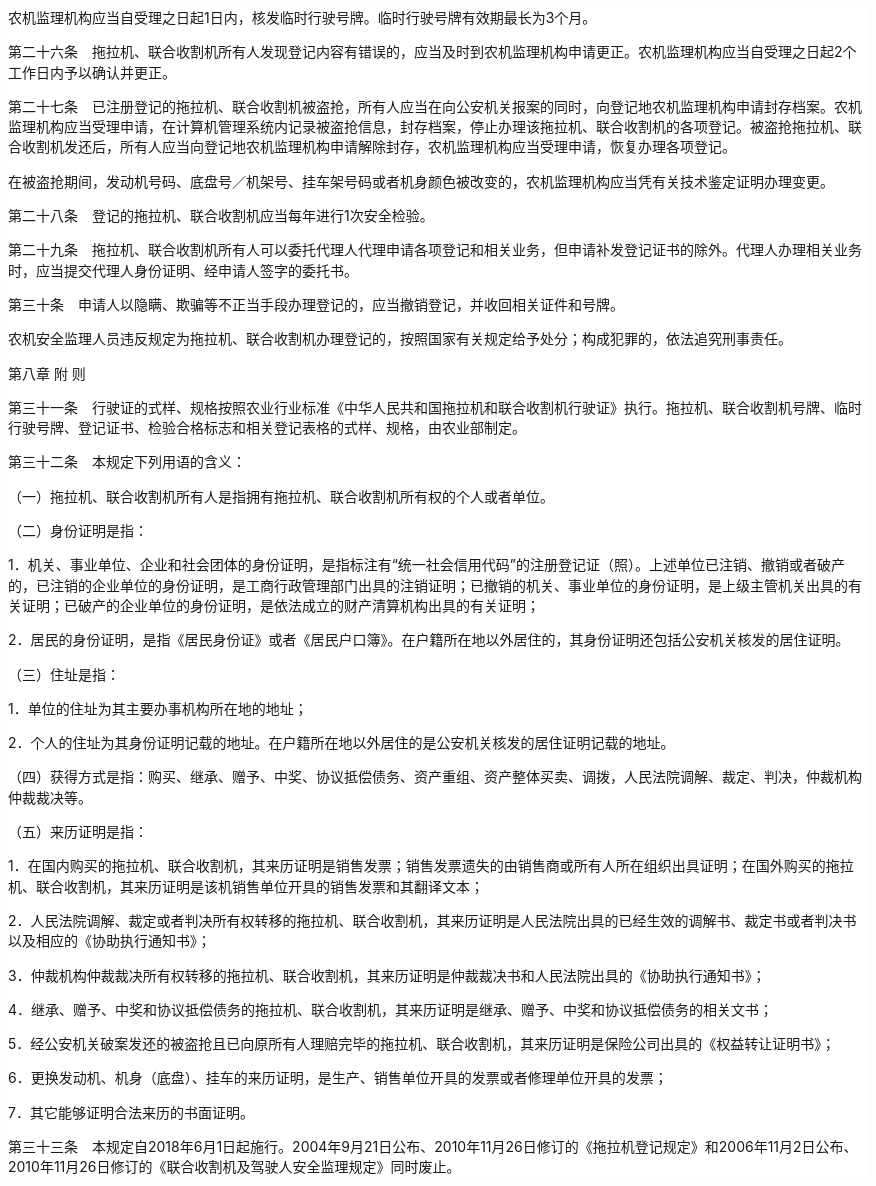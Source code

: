 农机监理机构应当自受理之日起1日内，核发临时行驶号牌。临时行驶号牌有效期最长为3个月。

第二十六条　拖拉机、联合收割机所有人发现登记内容有错误的，应当及时到农机监理机构申请更正。农机监理机构应当自受理之日起2个工作日内予以确认并更正。

第二十七条　已注册登记的拖拉机、联合收割机被盗抢，所有人应当在向公安机关报案的同时，向登记地农机监理机构申请封存档案。农机监理机构应当受理申请，在计算机管理系统内记录被盗抢信息，封存档案，停止办理该拖拉机、联合收割机的各项登记。被盗抢拖拉机、联合收割机发还后，所有人应当向登记地农机监理机构申请解除封存，农机监理机构应当受理申请，恢复办理各项登记。

在被盗抢期间，发动机号码、底盘号／机架号、挂车架号码或者机身颜色被改变的，农机监理机构应当凭有关技术鉴定证明办理变更。

第二十八条　登记的拖拉机、联合收割机应当每年进行1次安全检验。

第二十九条　拖拉机、联合收割机所有人可以委托代理人代理申请各项登记和相关业务，但申请补发登记证书的除外。代理人办理相关业务时，应当提交代理人身份证明、经申请人签字的委托书。

第三十条　申请人以隐瞒、欺骗等不正当手段办理登记的，应当撤销登记，并收回相关证件和号牌。

农机安全监理人员违反规定为拖拉机、联合收割机办理登记的，按照国家有关规定给予处分；构成犯罪的，依法追究刑事责任。



第八章 附 则



第三十一条　行驶证的式样、规格按照农业行业标准《中华人民共和国拖拉机和联合收割机行驶证》执行。拖拉机、联合收割机号牌、临时行驶号牌、登记证书、检验合格标志和相关登记表格的式样、规格，由农业部制定。

第三十二条　本规定下列用语的含义：

（一）拖拉机、联合收割机所有人是指拥有拖拉机、联合收割机所有权的个人或者单位。

（二）身份证明是指：

1．机关、事业单位、企业和社会团体的身份证明，是指标注有“统一社会信用代码”的注册登记证（照）。上述单位已注销、撤销或者破产的，已注销的企业单位的身份证明，是工商行政管理部门出具的注销证明；已撤销的机关、事业单位的身份证明，是上级主管机关出具的有关证明；已破产的企业单位的身份证明，是依法成立的财产清算机构出具的有关证明；

2．居民的身份证明，是指《居民身份证》或者《居民户口簿》。在户籍所在地以外居住的，其身份证明还包括公安机关核发的居住证明。

（三）住址是指：

1．单位的住址为其主要办事机构所在地的地址；

2．个人的住址为其身份证明记载的地址。在户籍所在地以外居住的是公安机关核发的居住证明记载的地址。

（四）获得方式是指：购买、继承、赠予、中奖、协议抵偿债务、资产重组、资产整体买卖、调拨，人民法院调解、裁定、判决，仲裁机构仲裁裁决等。

（五）来历证明是指：

1．在国内购买的拖拉机、联合收割机，其来历证明是销售发票；销售发票遗失的由销售商或所有人所在组织出具证明；在国外购买的拖拉机、联合收割机，其来历证明是该机销售单位开具的销售发票和其翻译文本；

2．人民法院调解、裁定或者判决所有权转移的拖拉机、联合收割机，其来历证明是人民法院出具的已经生效的调解书、裁定书或者判决书以及相应的《协助执行通知书》；

3．仲裁机构仲裁裁决所有权转移的拖拉机、联合收割机，其来历证明是仲裁裁决书和人民法院出具的《协助执行通知书》；

4．继承、赠予、中奖和协议抵偿债务的拖拉机、联合收割机，其来历证明是继承、赠予、中奖和协议抵偿债务的相关文书；

5．经公安机关破案发还的被盗抢且已向原所有人理赔完毕的拖拉机、联合收割机，其来历证明是保险公司出具的《权益转让证明书》；

6．更换发动机、机身（底盘）、挂车的来历证明，是生产、销售单位开具的发票或者修理单位开具的发票；

7．其它能够证明合法来历的书面证明。

第三十三条　本规定自2018年6月1日起施行。2004年9月21日公布、2010年11月26日修订的《拖拉机登记规定》和2006年11月2日公布、2010年11月26日修订的《联合收割机及驾驶人安全监理规定》同时废止。